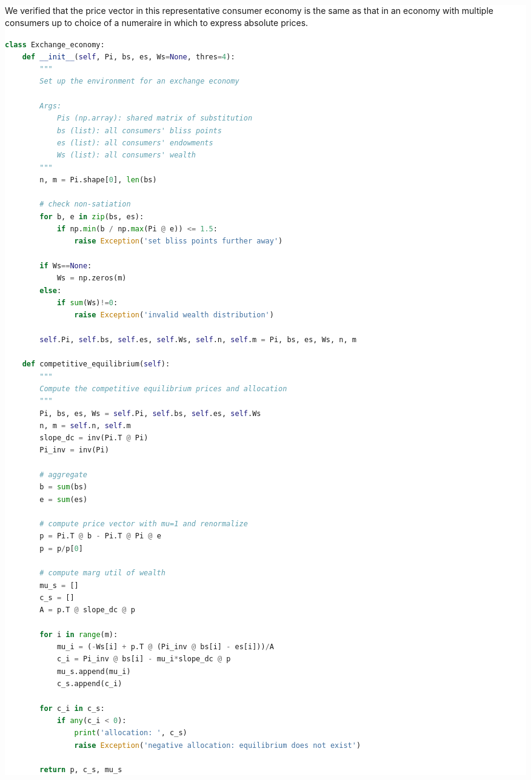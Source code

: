 We verified that the price vector in this representative consumer economy is the same as that in an economy with multiple consumers up to choice of a numeraire in which to express absolute prices.


```python
class Exchange_economy:
    def __init__(self, Pi, bs, es, Ws=None, thres=4):
        """
        Set up the environment for an exchange economy

        Args:
            Pis (np.array): shared matrix of substitution
            bs (list): all consumers' bliss points
            es (list): all consumers' endowments
            Ws (list): all consumers' wealth
        """
        n, m = Pi.shape[0], len(bs)
        
        # check non-satiation
        for b, e in zip(bs, es):
            if np.min(b / np.max(Pi @ e)) <= 1.5:
                raise Exception('set bliss points further away')
        
        if Ws==None:
            Ws = np.zeros(m)
        else:
            if sum(Ws)!=0:
                raise Exception('invalid wealth distribution')

        self.Pi, self.bs, self.es, self.Ws, self.n, self.m = Pi, bs, es, Ws, n, m
    
    def competitive_equilibrium(self):
        """
        Compute the competitive equilibrium prices and allocation
        """
        Pi, bs, es, Ws = self.Pi, self.bs, self.es, self.Ws
        n, m = self.n, self.m
        slope_dc = inv(Pi.T @ Pi)
        Pi_inv = inv(Pi)
        
        # aggregate
        b = sum(bs)
        e = sum(es)
        
        # compute price vector with mu=1 and renormalize
        p = Pi.T @ b - Pi.T @ Pi @ e
        p = p/p[0]
        
        # compute marg util of wealth
        mu_s = []
        c_s = []
        A = p.T @ slope_dc @ p
        
        for i in range(m):
            mu_i = (-Ws[i] + p.T @ (Pi_inv @ bs[i] - es[i]))/A
            c_i = Pi_inv @ bs[i] - mu_i*slope_dc @ p
            mu_s.append(mu_i)
            c_s.append(c_i)
        
        for c_i in c_s:
            if any(c_i < 0):
                print('allocation: ', c_s)
                raise Exception('negative allocation: equilibrium does not exist')
        
        return p, c_s, mu_s
```